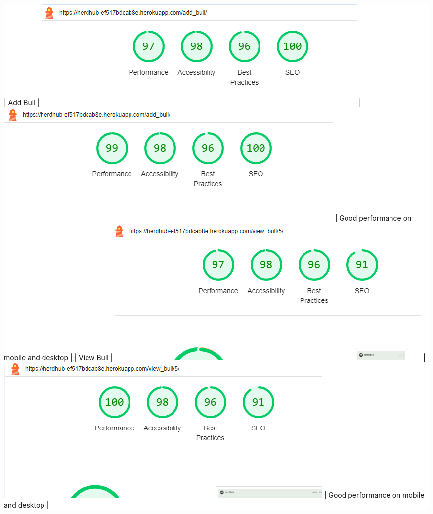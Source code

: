 | Add Bull | ![screenshot](documentation/lighthouse/add-bull-mobile.png) | ![screenshot](documentation/lighthouse/add-bull-desktop.png) | Good performance on mobile and desktop |
| View Bull | ![screenshot](documentation/lighthouse/view-bull-mobile.png) | ![screenshot](documentation/lighthouse/view-bull-desktop.png) | Good performance on mobile and desktop |